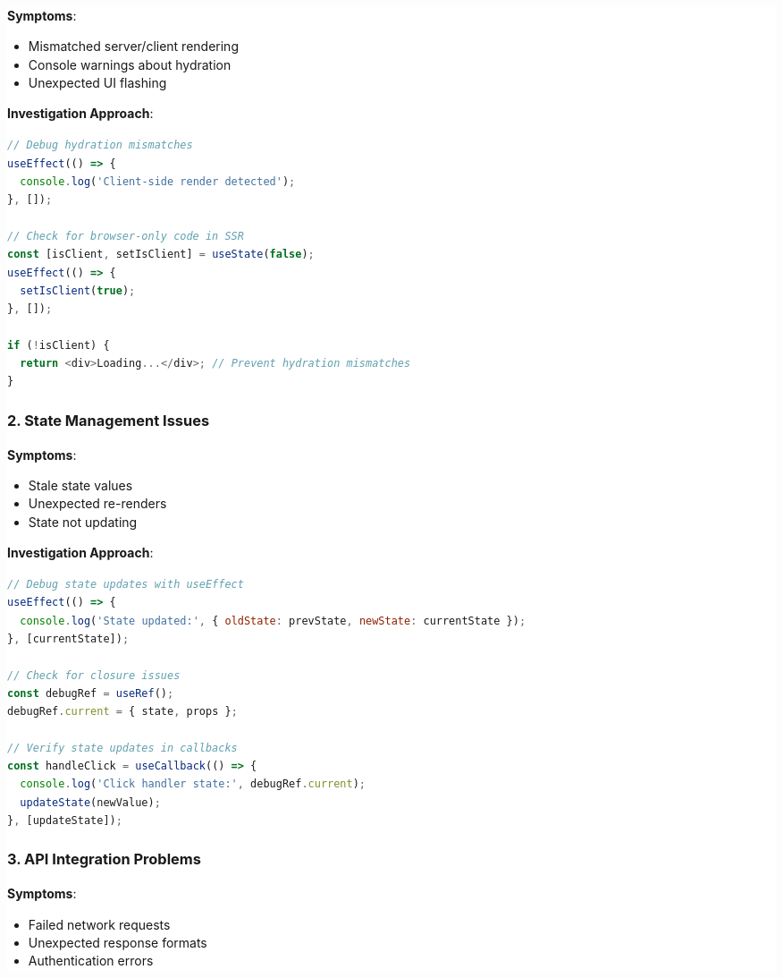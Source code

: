 **Symptoms**:
- Mismatched server/client rendering
- Console warnings about hydration
- Unexpected UI flashing

**Investigation Approach**:
```javascript
// Debug hydration mismatches
useEffect(() => {
  console.log('Client-side render detected');
}, []);

// Check for browser-only code in SSR
const [isClient, setIsClient] = useState(false);
useEffect(() => {
  setIsClient(true);
}, []);

if (!isClient) {
  return <div>Loading...</div>; // Prevent hydration mismatches
}
```

### 2. State Management Issues

**Symptoms**:
- Stale state values
- Unexpected re-renders
- State not updating

**Investigation Approach**:
```javascript
// Debug state updates with useEffect
useEffect(() => {
  console.log('State updated:', { oldState: prevState, newState: currentState });
}, [currentState]);

// Check for closure issues
const debugRef = useRef();
debugRef.current = { state, props };

// Verify state updates in callbacks
const handleClick = useCallback(() => {
  console.log('Click handler state:', debugRef.current);
  updateState(newValue);
}, [updateState]);
```

### 3. API Integration Problems

**Symptoms**:
- Failed network requests
- Unexpected response formats
- Authentication errors
